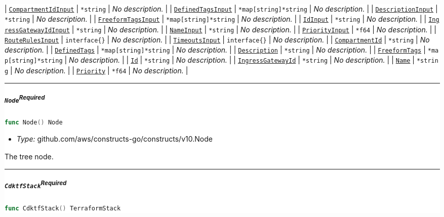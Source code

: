 | <code><a href="#rhizo-co-terraform-provider-oci.serviceMeshIngressGatewayRouteTable.ServiceMeshIngressGatewayRouteTable.property.compartmentIdInput">CompartmentIdInput</a></code> | <code>*string</code> | *No description.* |
| <code><a href="#rhizo-co-terraform-provider-oci.serviceMeshIngressGatewayRouteTable.ServiceMeshIngressGatewayRouteTable.property.definedTagsInput">DefinedTagsInput</a></code> | <code>*map[string]*string</code> | *No description.* |
| <code><a href="#rhizo-co-terraform-provider-oci.serviceMeshIngressGatewayRouteTable.ServiceMeshIngressGatewayRouteTable.property.descriptionInput">DescriptionInput</a></code> | <code>*string</code> | *No description.* |
| <code><a href="#rhizo-co-terraform-provider-oci.serviceMeshIngressGatewayRouteTable.ServiceMeshIngressGatewayRouteTable.property.freeformTagsInput">FreeformTagsInput</a></code> | <code>*map[string]*string</code> | *No description.* |
| <code><a href="#rhizo-co-terraform-provider-oci.serviceMeshIngressGatewayRouteTable.ServiceMeshIngressGatewayRouteTable.property.idInput">IdInput</a></code> | <code>*string</code> | *No description.* |
| <code><a href="#rhizo-co-terraform-provider-oci.serviceMeshIngressGatewayRouteTable.ServiceMeshIngressGatewayRouteTable.property.ingressGatewayIdInput">IngressGatewayIdInput</a></code> | <code>*string</code> | *No description.* |
| <code><a href="#rhizo-co-terraform-provider-oci.serviceMeshIngressGatewayRouteTable.ServiceMeshIngressGatewayRouteTable.property.nameInput">NameInput</a></code> | <code>*string</code> | *No description.* |
| <code><a href="#rhizo-co-terraform-provider-oci.serviceMeshIngressGatewayRouteTable.ServiceMeshIngressGatewayRouteTable.property.priorityInput">PriorityInput</a></code> | <code>*f64</code> | *No description.* |
| <code><a href="#rhizo-co-terraform-provider-oci.serviceMeshIngressGatewayRouteTable.ServiceMeshIngressGatewayRouteTable.property.routeRulesInput">RouteRulesInput</a></code> | <code>interface{}</code> | *No description.* |
| <code><a href="#rhizo-co-terraform-provider-oci.serviceMeshIngressGatewayRouteTable.ServiceMeshIngressGatewayRouteTable.property.timeoutsInput">TimeoutsInput</a></code> | <code>interface{}</code> | *No description.* |
| <code><a href="#rhizo-co-terraform-provider-oci.serviceMeshIngressGatewayRouteTable.ServiceMeshIngressGatewayRouteTable.property.compartmentId">CompartmentId</a></code> | <code>*string</code> | *No description.* |
| <code><a href="#rhizo-co-terraform-provider-oci.serviceMeshIngressGatewayRouteTable.ServiceMeshIngressGatewayRouteTable.property.definedTags">DefinedTags</a></code> | <code>*map[string]*string</code> | *No description.* |
| <code><a href="#rhizo-co-terraform-provider-oci.serviceMeshIngressGatewayRouteTable.ServiceMeshIngressGatewayRouteTable.property.description">Description</a></code> | <code>*string</code> | *No description.* |
| <code><a href="#rhizo-co-terraform-provider-oci.serviceMeshIngressGatewayRouteTable.ServiceMeshIngressGatewayRouteTable.property.freeformTags">FreeformTags</a></code> | <code>*map[string]*string</code> | *No description.* |
| <code><a href="#rhizo-co-terraform-provider-oci.serviceMeshIngressGatewayRouteTable.ServiceMeshIngressGatewayRouteTable.property.id">Id</a></code> | <code>*string</code> | *No description.* |
| <code><a href="#rhizo-co-terraform-provider-oci.serviceMeshIngressGatewayRouteTable.ServiceMeshIngressGatewayRouteTable.property.ingressGatewayId">IngressGatewayId</a></code> | <code>*string</code> | *No description.* |
| <code><a href="#rhizo-co-terraform-provider-oci.serviceMeshIngressGatewayRouteTable.ServiceMeshIngressGatewayRouteTable.property.name">Name</a></code> | <code>*string</code> | *No description.* |
| <code><a href="#rhizo-co-terraform-provider-oci.serviceMeshIngressGatewayRouteTable.ServiceMeshIngressGatewayRouteTable.property.priority">Priority</a></code> | <code>*f64</code> | *No description.* |

---

##### `Node`<sup>Required</sup> <a name="Node" id="rhizo-co-terraform-provider-oci.serviceMeshIngressGatewayRouteTable.ServiceMeshIngressGatewayRouteTable.property.node"></a>

```go
func Node() Node
```

- *Type:* github.com/aws/constructs-go/constructs/v10.Node

The tree node.

---

##### `CdktfStack`<sup>Required</sup> <a name="CdktfStack" id="rhizo-co-terraform-provider-oci.serviceMeshIngressGatewayRouteTable.ServiceMeshIngressGatewayRouteTable.property.cdktfStack"></a>

```go
func CdktfStack() TerraformStack
```
